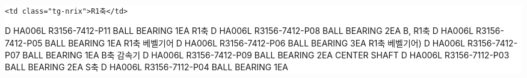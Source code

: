     <td class="tg-nrix">R1축</td>
  </tr>
  <tr>
    <td class="tg-nrix">D</td>
    <td class="tg-nrix">HA006L</td>
    <td class="tg-nrix">R3156-7412-P11</td>
    <td class="tg-nrix">BALL BEARING</td>
    <td class="tg-nrix">1EA</td>
    <td class="tg-nrix">R1축</td>
  </tr>
  <tr>
    <td class="tg-nrix">D</td>
    <td class="tg-nrix">HA006L</td>
    <td class="tg-nrix">R3156-7412-P08</td>
    <td class="tg-nrix">BALL BEARING</td>
    <td class="tg-nrix">2EA</td>
    <td class="tg-nrix">B, R1축</td>
  </tr>
  <tr>
    <td class="tg-nrix">D</td>
    <td class="tg-nrix">HA006L</td>
    <td class="tg-nrix">R3156-7412-P05</td>
    <td class="tg-nrix">BALL BEARING</td>
    <td class="tg-nrix">1EA</td>
    <td class="tg-nrix">R1축 베벨기어</td>
  </tr>
  <tr>
    <td class="tg-nrix">D</td>
    <td class="tg-nrix">HA006L</td>
    <td class="tg-nrix">R3156-7412-P06</td>
    <td class="tg-nrix">BALL BEARING</td>
    <td class="tg-nrix">3EA</td>
    <td class="tg-nrix">R1축 베벨기어)</td>
  </tr>
  <tr>
    <td class="tg-nrix">D</td>
    <td class="tg-nrix">HA006L</td>
    <td class="tg-nrix">R3156-7412-P07</td>
    <td class="tg-nrix">BALL BEARING</td>
    <td class="tg-nrix">1EA</td>
    <td class="tg-nrix">B축 감속기</td>
  </tr>
  <tr>
    <td class="tg-nrix">D</td>
    <td class="tg-nrix">HA006L</td>
    <td class="tg-nrix">R3156-7412-P09</td>
    <td class="tg-nrix">BALL BEARING</td>
    <td class="tg-nrix">2EA</td>
    <td class="tg-nrix">CENTER SHAFT</td>
  </tr>
  <tr>
    <td class="tg-nrix">D</td>
    <td class="tg-nrix">HA006L</td>
    <td class="tg-nrix">R3156-7112-P03</td>
    <td class="tg-nrix">BALL BEARING</td>
    <td class="tg-nrix">2EA</td>
    <td class="tg-nrix">S축</td>
  </tr>
  <tr>
    <td class="tg-nrix">D</td>
    <td class="tg-nrix">HA006L</td>
    <td class="tg-nrix">R3156-7112-P04</td>
    <td class="tg-nrix">BALL BEARING</td>
    <td class="tg-nrix">1EA</td>